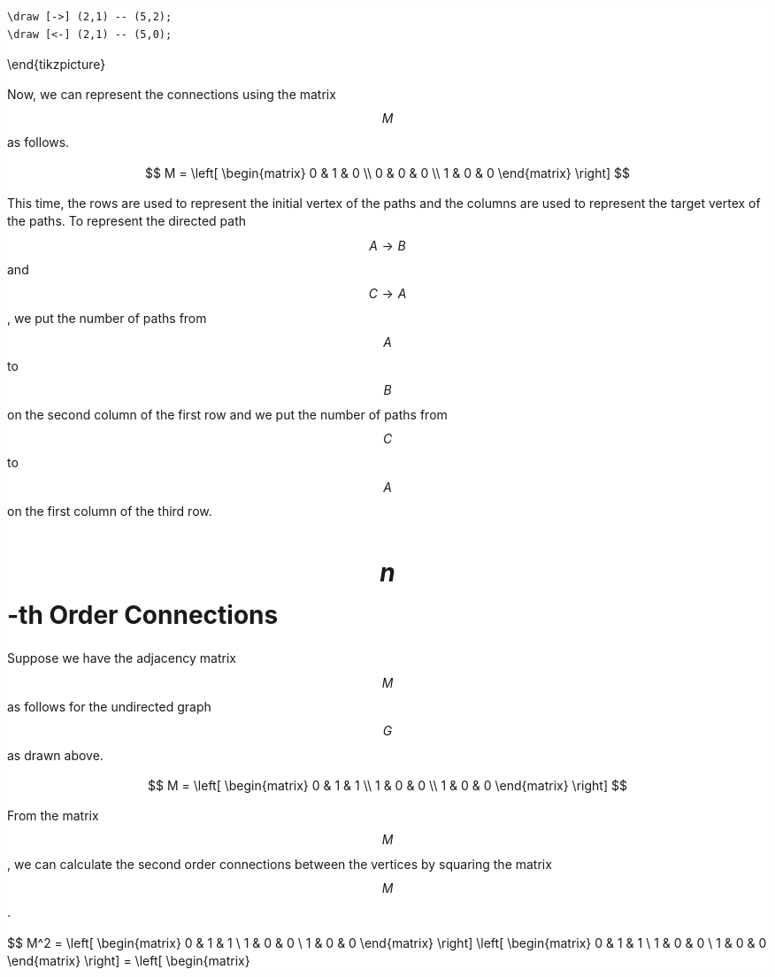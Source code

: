     \draw [->] (2,1) -- (5,2);
    \draw [<-] (2,1) -- (5,0);
  \end{tikzpicture}
</script>

Now, we can represent the connections using the matrix $$M$$ as follows.

$$
M = \left[
  \begin{matrix}
  0 & 1 & 0 \\
  0 & 0 & 0 \\
  1 & 0 & 0
  \end{matrix}
\right]
$$

This time, the rows are used to represent the initial vertex of the paths and the columns are used to represent the target vertex of the paths. To represent the directed path $$A \to B$$ and $$C \to A$$, we put the number of paths from $$A$$ to $$B$$ on the second column of the first row and we put the number of paths from $$C$$ to $$A$$ on the first column of the third row.

# $$n$$-th Order Connections

<script type="text/tikz">
  \begin{tikzpicture}
    \draw (1.5,1) circle (0.2in) node {A};
    \draw (5.5,2) circle (0.2in) node {B};;
    \draw (5.5,0) circle (0.2in) node {C};

    \draw [-] (2,1) -- (5,2);
    \draw [-] (2,1) -- (5,0);
  \end{tikzpicture}
</script>

Suppose we have the adjacency matrix $$M$$ as follows for the undirected graph $$G$$ as drawn above.

$$
M = \left[
  \begin{matrix}
  0 & 1 & 1 \\
  1 & 0 & 0 \\
  1 & 0 & 0
  \end{matrix}
\right]
$$

From the matrix $$M$$, we can calculate the second order connections between the vertices by squaring the matrix $$M$$.

$$
M^2 = \left[
  \begin{matrix}
  0 & 1 & 1 \\
  1 & 0 & 0 \\
  1 & 0 & 0
  \end{matrix}
\right] \left[
  \begin{matrix}
  0 & 1 & 1 \\
  1 & 0 & 0 \\
  1 & 0 & 0
  \end{matrix}
\right] = \left[
  \begin{matrix}